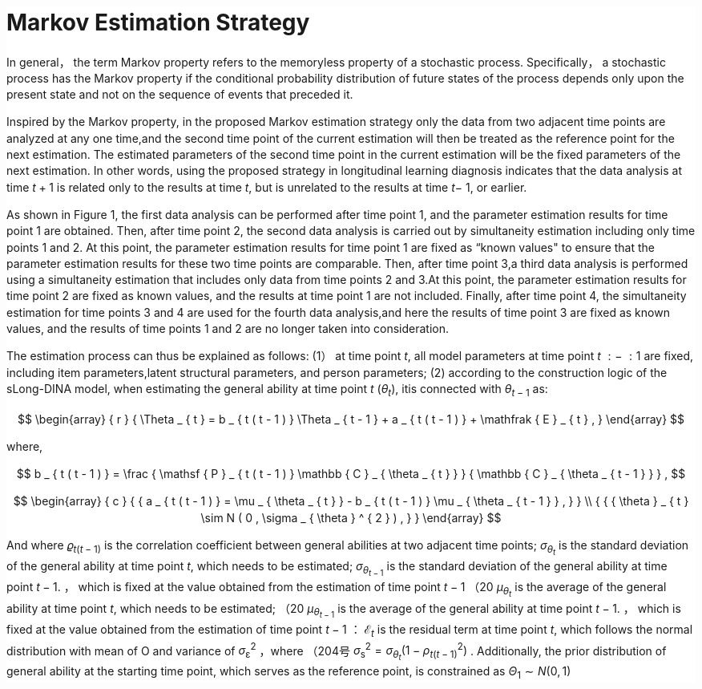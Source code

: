 # Markov Estimation Strategy

In general， the term Markov property refers to the memoryless property of a stochastic process. Specifically， a stochastic process has the Markov property if the conditional probability distribution of future states of the process depends only upon the present state and not on the sequence of events that preceded it.

Inspired by the Markov property, in the proposed Markov estimation strategy only the data from two adjacent time points are analyzed at any one time,and the second time point of the current estimation will then be treated as the reference point for the next estimation. The estimated parameters of the second time point in the current estimation will be the fixed parameters of the next estimation. In other words, using the proposed strategy in longitudinal learning diagnosis indicates that the data analysis at time $t + 1$ is related only to the results at time $t ,$ but is unrelated to the results at time $t -$ 1, or earlier.

As shown in Figure 1, the first data analysis can be performed after time point 1, and the parameter estimation results for time point 1 are obtained. Then, after time point 2, the second data analysis is carried out by simultaneity estimation including only time points 1 and 2. At this point, the parameter estimation results for time point 1 are fixed as “known values" to ensure that the parameter estimation results for these two time points are comparable. Then, after time point 3,a third data analysis is performed using a simultaneity estimation that includes only data from time points 2 and 3.At this point, the parameter estimation results for time point 2 are fixed as known values, and the results at time point 1 are not included. Finally, after time point 4, the simultaneity estimation for time points 3 and 4 are used for the fourth data analysis,and here the results of time point 3 are fixed as known values, and the results of time points 1 and 2 are no longer taken into consideration.

The estimation process can thus be explained as follows: (1） at time point $t ,$ all model parameters at time point $t \ : - \ : 1$ are fixed, including item parameters,latent structural parameters, and person parameters; (2) according to the construction logic of the sLong-DINA model, when estimating the general ability at time point $t ~ ( \theta _ { t } ) ,$ itis connected with $\theta _ { t - 1 }$ as:

$$
\begin{array} { r } { \Theta _ { t } = b _ { t ( t - 1 ) } \Theta _ { t - 1 } + a _ { t ( t - 1 ) } + \mathfrak { E } _ { t } , } \end{array}
$$

where,

$$
b _ { t ( t - 1 ) } = \frac { \mathsf { P } _ { t ( t - 1 ) } \mathbb { C } _ { \theta _ { t } } } { \mathbb { C } _ { \theta _ { t - 1 } } } ,
$$

$$
\begin{array} { c } { { a _ { t ( t - 1 ) } = \mu _ { \theta _ { t } } - b _ { t ( t - 1 ) } \mu _ { \theta _ { t - 1 } } , } } \\ { { { \theta } _ { t } \sim N ( 0 , \sigma _ { \theta } ^ { 2 } ) , } } \end{array}
$$

And where $\varrho _ { t ( t - 1 ) }$ is the correlation coefficient between general abilities at two adjacent time points; $\sigma _ { \theta _ { t } }$ is the standard deviation of the general ability at time point $t ,$ which needs to be estimated; $\sigma _ { \theta _ { t - 1 } }$ is the standard deviation of the general ability at time point $t - 1 .$ ， which is fixed at the value obtained from the estimation of time point $t - 1$ （20 $\mu _ { \theta _ { t } }$ is the average of the general ability at time point $t ,$ which needs to be estimated; （20 $\mu _ { \theta _ { t - 1 } }$ is the average of the general ability at time point $t - 1 .$ ， which is fixed at the value obtained from the estimation of time point $t - 1$ ： $\mathbf { \mathcal { E } } _ { t }$ is the residual term at time point $t ,$ which follows the normal distribution with mean of O and variance of ${ \sigma } _ { \mathrm { { \varepsilon } } } ^ { 2 }$ ，where （204号 $\sigma _ { \mathrm { { s } } } ^ { 2 } = \sigma _ { { \theta } _ { t } } ( 1 - \rho _ { t ( t - 1 ) } ^ { 2 } )$ . Additionally, the prior distribution of general ability at the starting time point, which serves as the reference point, is constrained as $\Theta _ { 1 } \sim N ( 0 , 1 )$
